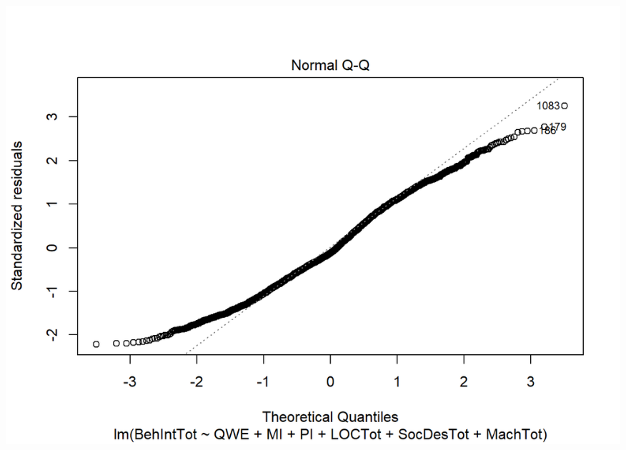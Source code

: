 <img src="02-LM2_files/figure-html/unnamed-chunk-21-2.png" width="100%" style="display: block; margin: auto;" />